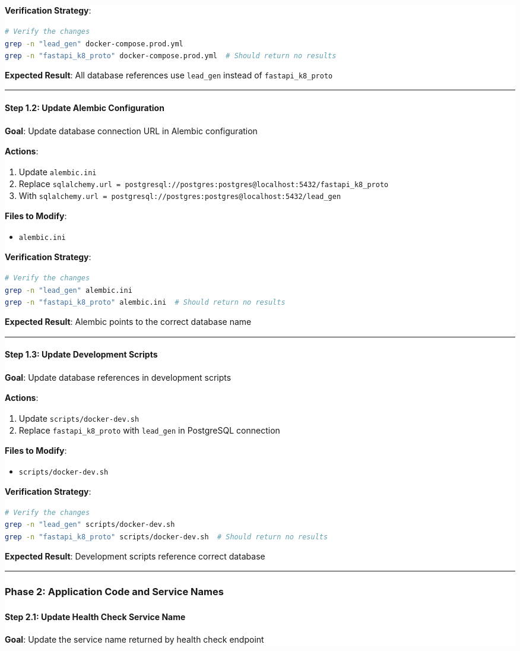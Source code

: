 **Verification Strategy**:
```bash
# Verify the changes
grep -n "lead_gen" docker-compose.prod.yml
grep -n "fastapi_k8_proto" docker-compose.prod.yml  # Should return no results
```

**Expected Result**: All database references use `lead_gen` instead of `fastapi_k8_proto`

---

#### Step 1.2: Update Alembic Configuration
**Goal**: Update database connection URL in Alembic configuration

**Actions**:
1. Update `alembic.ini`
2. Replace `sqlalchemy.url = postgresql://postgres:postgres@localhost:5432/fastapi_k8_proto`
3. With `sqlalchemy.url = postgresql://postgres:postgres@localhost:5432/lead_gen`

**Files to Modify**:
- `alembic.ini`

**Verification Strategy**:
```bash
# Verify the changes
grep -n "lead_gen" alembic.ini
grep -n "fastapi_k8_proto" alembic.ini  # Should return no results
```

**Expected Result**: Alembic points to the correct database name

---

#### Step 1.3: Update Development Scripts
**Goal**: Update database references in development scripts

**Actions**:
1. Update `scripts/docker-dev.sh`
2. Replace `fastapi_k8_proto` with `lead_gen` in PostgreSQL connection

**Files to Modify**:
- `scripts/docker-dev.sh`

**Verification Strategy**:
```bash
# Verify the changes
grep -n "lead_gen" scripts/docker-dev.sh
grep -n "fastapi_k8_proto" scripts/docker-dev.sh  # Should return no results
```

**Expected Result**: Development scripts reference correct database

---

### Phase 2: Application Code and Service Names

#### Step 2.1: Update Health Check Service Name
**Goal**: Update the service name returned by health check endpoint
